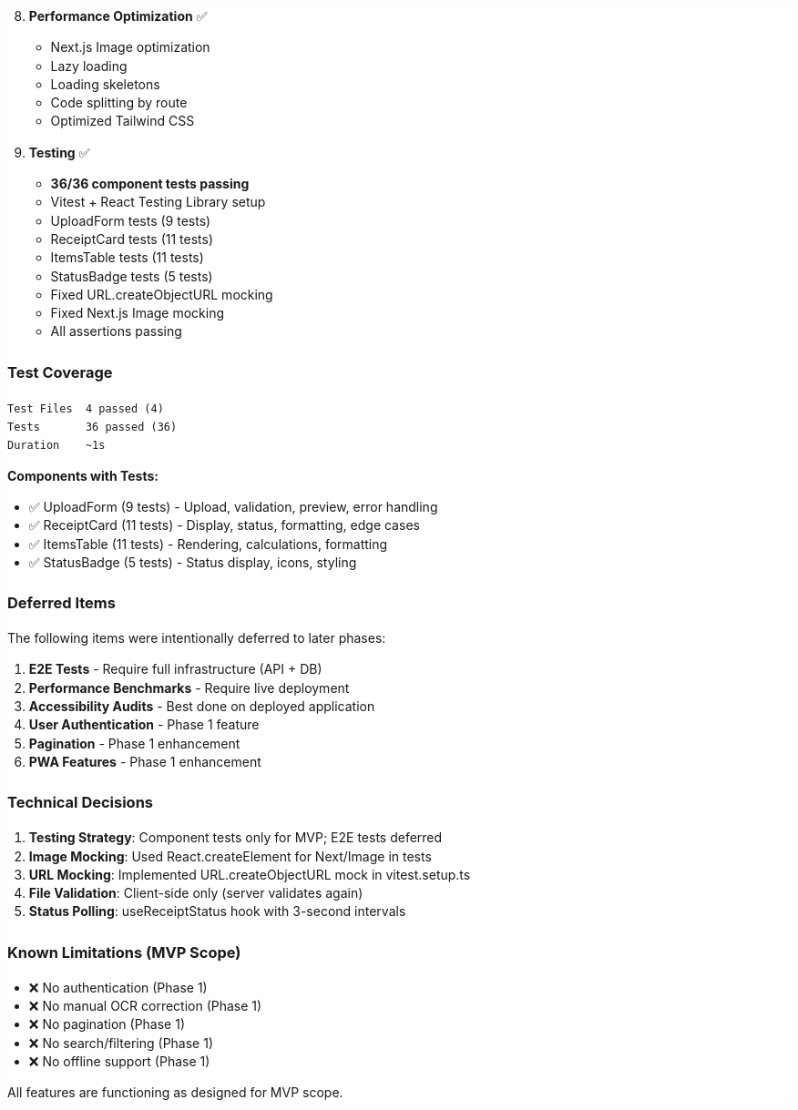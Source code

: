 8. **Performance Optimization** ✅
   - Next.js Image optimization
   - Lazy loading
   - Loading skeletons
   - Code splitting by route
   - Optimized Tailwind CSS

9. **Testing** ✅
   - **36/36 component tests passing**
   - Vitest + React Testing Library setup
   - UploadForm tests (9 tests)
   - ReceiptCard tests (11 tests)
   - ItemsTable tests (11 tests)
   - StatusBadge tests (5 tests)
   - Fixed URL.createObjectURL mocking
   - Fixed Next.js Image mocking
   - All assertions passing

### Test Coverage

```text
Test Files  4 passed (4)
Tests       36 passed (36)
Duration    ~1s
```

**Components with Tests:**

- ✅ UploadForm (9 tests) - Upload, validation, preview, error handling
- ✅ ReceiptCard (11 tests) - Display, status, formatting, edge cases
- ✅ ItemsTable (11 tests) - Rendering, calculations, formatting
- ✅ StatusBadge (5 tests) - Status display, icons, styling

### Deferred Items

The following items were intentionally deferred to later phases:

1. **E2E Tests** - Require full infrastructure (API + DB)
2. **Performance Benchmarks** - Require live deployment
3. **Accessibility Audits** - Best done on deployed application
4. **User Authentication** - Phase 1 feature
5. **Pagination** - Phase 1 enhancement
6. **PWA Features** - Phase 1 enhancement

### Technical Decisions

1. **Testing Strategy**: Component tests only for MVP; E2E tests deferred
2. **Image Mocking**: Used React.createElement for Next/Image in tests
3. **URL Mocking**: Implemented URL.createObjectURL mock in vitest.setup.ts
4. **File Validation**: Client-side only (server validates again)
5. **Status Polling**: useReceiptStatus hook with 3-second intervals

### Known Limitations (MVP Scope)

- ❌ No authentication (Phase 1)
- ❌ No manual OCR correction (Phase 1)
- ❌ No pagination (Phase 1)
- ❌ No search/filtering (Phase 1)
- ❌ No offline support (Phase 1)

All features are functioning as designed for MVP scope.
